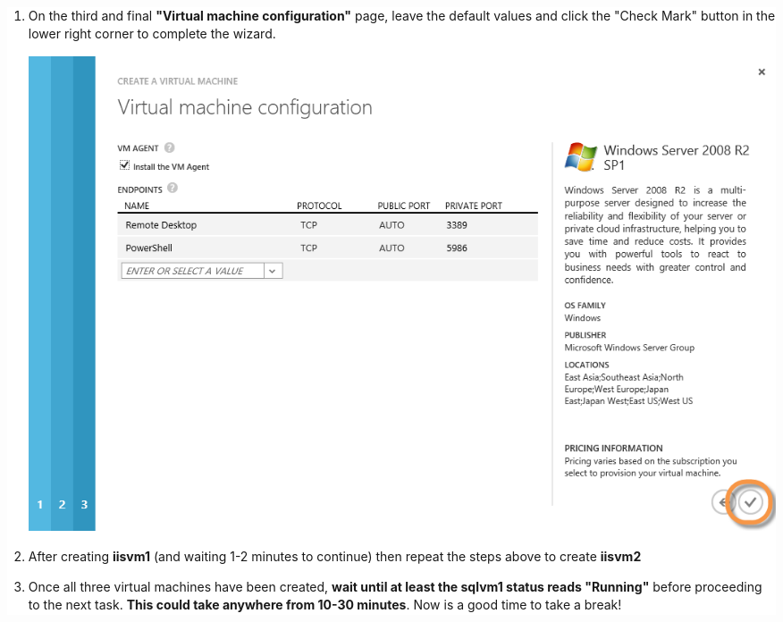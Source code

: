 1. On the third and final **"Virtual machine configuration"** page, leave the default values and click the "Check Mark" button in the lower right corner to complete the wizard.  

	![1130VMConfig3](images/1130vmconfig3.png?raw=true "Virtual Machine Configuration Page 3")

1. After creating **iisvm1** (and waiting 1-2 minutes to continue) then repeat the steps above to create **iisvm2**

1. Once all three virtual machines have been created, **wait until at least the sqlvm1 status reads "Running"** before proceeding to the next task.  **This could take anywhere from 10-30 minutes**.  Now is a good time to take a break! 
